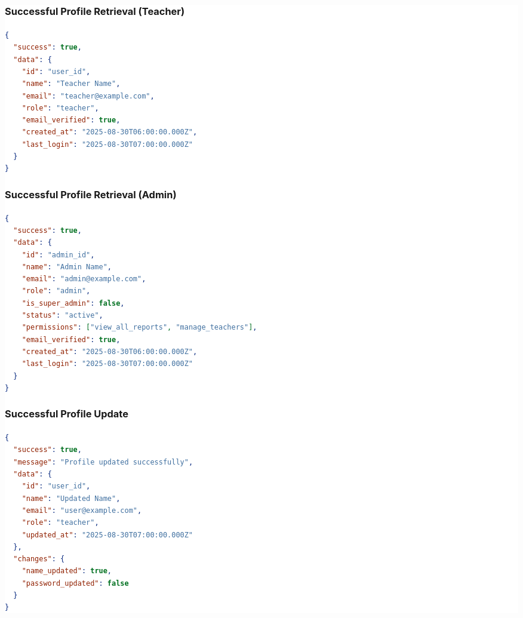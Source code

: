 ### Successful Profile Retrieval (Teacher)
```json
{
  "success": true,
  "data": {
    "id": "user_id",
    "name": "Teacher Name",
    "email": "teacher@example.com",
    "role": "teacher",
    "email_verified": true,
    "created_at": "2025-08-30T06:00:00.000Z",
    "last_login": "2025-08-30T07:00:00.000Z"
  }
}
```

### Successful Profile Retrieval (Admin)
```json
{
  "success": true,
  "data": {
    "id": "admin_id",
    "name": "Admin Name",
    "email": "admin@example.com",
    "role": "admin",
    "is_super_admin": false,
    "status": "active",
    "permissions": ["view_all_reports", "manage_teachers"],
    "email_verified": true,
    "created_at": "2025-08-30T06:00:00.000Z",
    "last_login": "2025-08-30T07:00:00.000Z"
  }
}
```

### Successful Profile Update
```json
{
  "success": true,
  "message": "Profile updated successfully",
  "data": {
    "id": "user_id",
    "name": "Updated Name",
    "email": "user@example.com",
    "role": "teacher",
    "updated_at": "2025-08-30T07:00:00.000Z"
  },
  "changes": {
    "name_updated": true,
    "password_updated": false
  }
}
```

